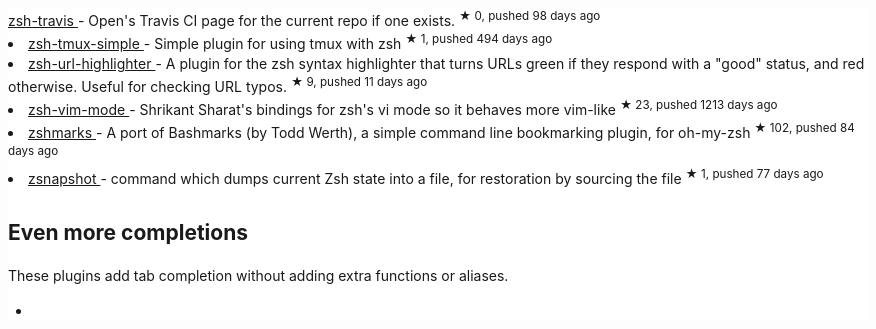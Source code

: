   <a href="https://github.com/denolfe/zsh-travis">
   zsh-travis
  </a>
  - Open's Travis CI page for the current repo if one exists.
  <sup>
   &#9733 0, pushed 98 days ago
  </sup>
 </li>
 <li>
  <a href="https://github.com/TBSliver/zsh-plugin-tmux-simple">
   zsh-tmux-simple
  </a>
  - Simple plugin for using tmux with zsh
  <sup>
   &#9733 1, pushed 494 days ago
  </sup>
 </li>
 <li>
  <a href="https://github.com/ascii-soup/zsh-url-highlighter">
   zsh-url-highlighter
  </a>
  - A plugin for the zsh syntax highlighter that turns URLs green if they respond with a "good" status, and red otherwise. Useful for checking URL typos.
  <sup>
   &#9733 9, pushed 11 days ago
  </sup>
 </li>
 <li>
  <a href="https://github.com/sharat87/zsh-vim-mode">
   zsh-vim-mode
  </a>
  - Shrikant Sharat's bindings for zsh's vi mode so it behaves more vim-like
  <sup>
   &#9733 23, pushed 1213 days ago
  </sup>
 </li>
 <li>
  <a href="https://github.com/jocelynmallon/zshmarks">
   zshmarks
  </a>
  - A port of Bashmarks (by Todd Werth), a simple command line bookmarking plugin, for oh-my-zsh
  <sup>
   &#9733 102, pushed 84 days ago
  </sup>
 </li>
 <li>
  <a href="https://github.com/psprint/zsnapshot">
   zsnapshot
  </a>
  - command which dumps current Zsh state into a file, for restoration by sourcing the file
  <sup>
   &#9733 1, pushed 77 days ago
  </sup>
 </li>
</ul>
<h2>
 Even more completions
</h2>
<p>
 These plugins add tab completion without adding extra functions or aliases.
</p>
<ul>
 <li>
  <a href="https://github.com/fuzzylogiq/autopkg-zsh-completion">